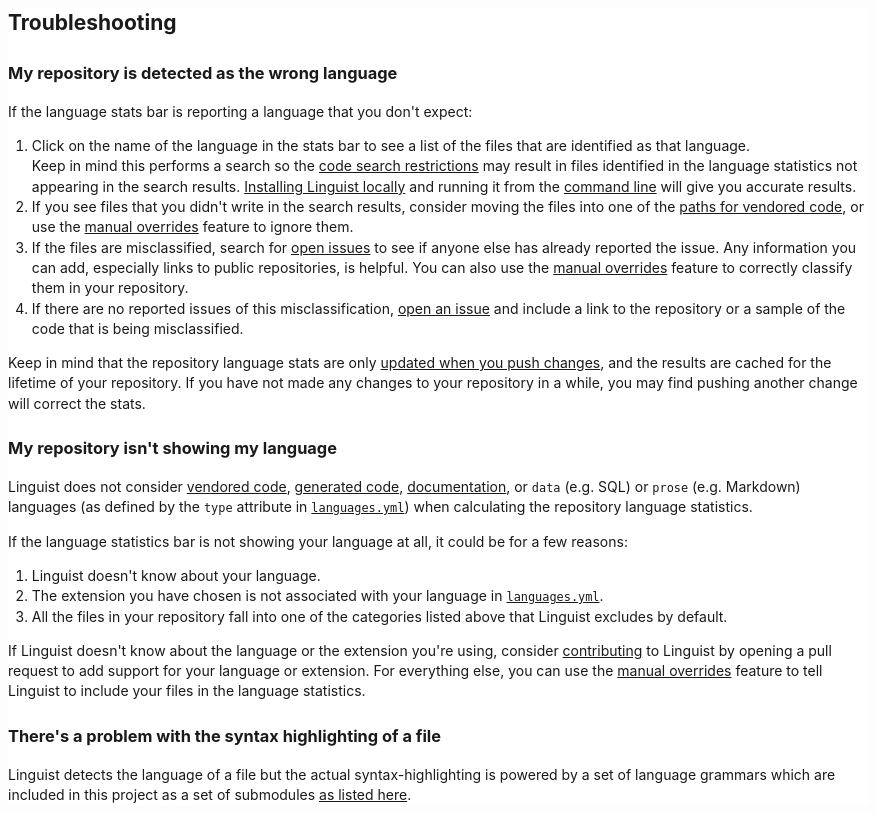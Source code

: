 
## Troubleshooting

### My repository is detected as the wrong language

If the language stats bar is reporting a language that you don't expect:

1. Click on the name of the language in the stats bar to see a list of the files that are identified as that language.  
  Keep in mind this performs a search so the [code search restrictions](https://help.github.com/articles/searching-code/#considerations-for-code-search) may result in files identified in the language statistics not appearing in the search results. [Installing Linguist locally](#usage) and running it from the [command line](#command-line-usage) will give you accurate results.
1. If you see files that you didn't write in the search results, consider moving the files into one of the [paths for vendored code](/lib/linguist/vendor.yml), or use the [manual overrides](#overrides) feature to ignore them.
1. If the files are misclassified, search for [open issues][issues] to see if anyone else has already reported the issue. Any information you can add, especially links to public repositories, is helpful. You can also use the [manual overrides](#overrides) feature to correctly classify them in your repository.
1. If there are no reported issues of this misclassification, [open an issue][new-issue] and include a link to the repository or a sample of the code that is being misclassified.

Keep in mind that the repository language stats are only [updated when you push changes](#how-linguist-works-on-github-com), and the results are cached for the lifetime of your repository. If you have not made any changes to your repository in a while, you may find pushing another change will correct the stats.

### My repository isn't showing my language

Linguist does not consider [vendored code](#vendored-code), [generated code](#generated-code), [documentation](#documentation), or `data` (e.g. SQL) or `prose` (e.g. Markdown) languages (as defined by the `type` attribute in [`languages.yml`](/lib/linguist/languages.yml)) when calculating the repository language statistics.

If the language statistics bar is not showing your language at all, it could be for a few reasons:

1. Linguist doesn't know about your language.
1. The extension you have chosen is not associated with your language in [`languages.yml`](/lib/linguist/languages.yml).
1. All the files in your repository fall into one of the categories listed above that Linguist excludes by default.

If Linguist doesn't know about the language or the extension you're using, consider [contributing](CONTRIBUTING.md) to Linguist by opening a pull request to add support for your language or extension. For everything else, you can use the [manual overrides](#overrides) feature to tell Linguist to include your files in the language statistics.

### There's a problem with the syntax highlighting of a file

Linguist detects the language of a file but the actual syntax-highlighting is powered by a set of language grammars which are included in this project as a set of submodules [as listed here](/vendor/README.md).


[issues]: https://github.com/github/linguist/issues
[new-issue]: https://github.com/github/linguist/issues/new